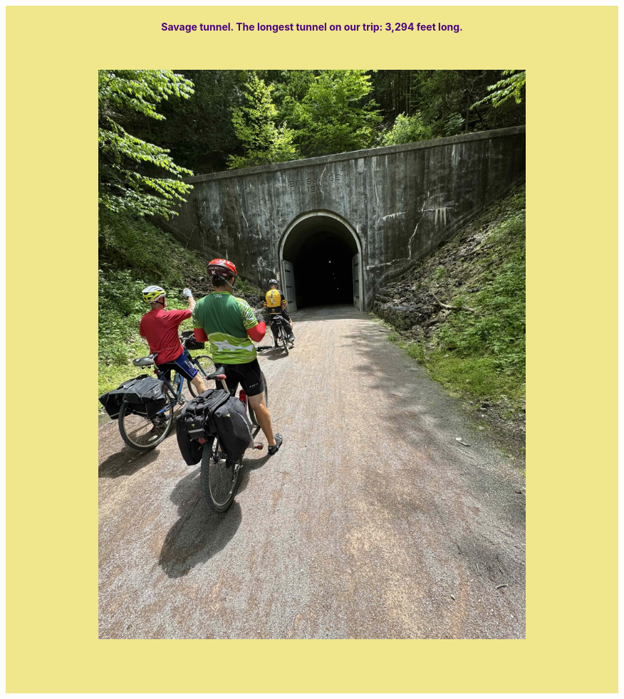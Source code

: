 
<div style="background-color:Khaki; padding:20px">
<center>
<span style="color:Indigo"><b>Savage tunnel.  The longest tunnel on our trip:  3,294 feet long.</b> </span>
<img src="/assets/img/Day3Afternoon/longtunnel1.jpg" alt="Girl in a jacket" width="600" height="900">